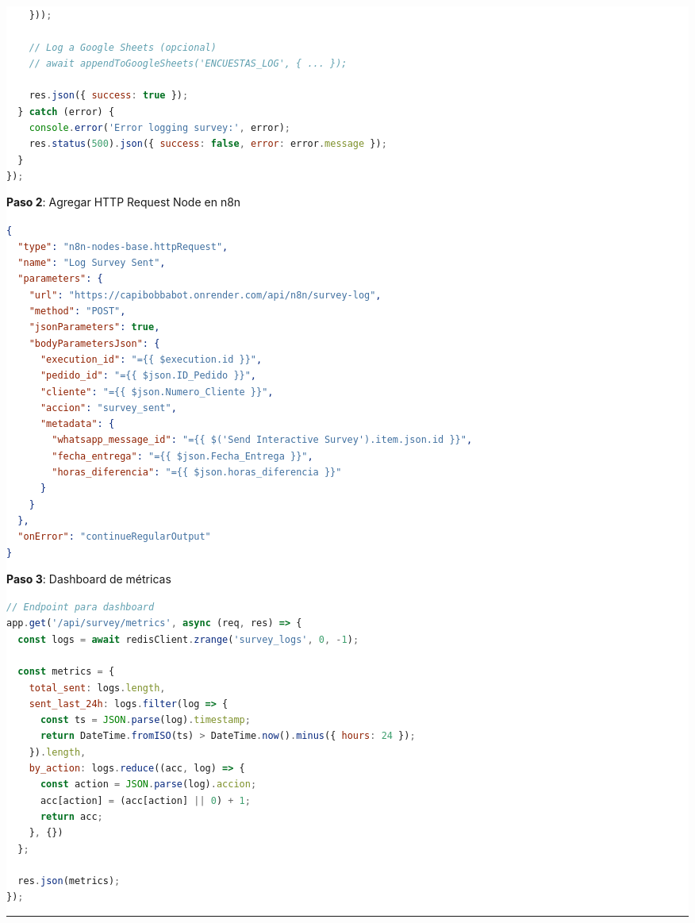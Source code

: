 ```javascript
    }));

    // Log a Google Sheets (opcional)
    // await appendToGoogleSheets('ENCUESTAS_LOG', { ... });

    res.json({ success: true });
  } catch (error) {
    console.error('Error logging survey:', error);
    res.status(500).json({ success: false, error: error.message });
  }
});
```

**Paso 2**: Agregar HTTP Request Node en n8n

```json
{
  "type": "n8n-nodes-base.httpRequest",
  "name": "Log Survey Sent",
  "parameters": {
    "url": "https://capibobbabot.onrender.com/api/n8n/survey-log",
    "method": "POST",
    "jsonParameters": true,
    "bodyParametersJson": {
      "execution_id": "={{ $execution.id }}",
      "pedido_id": "={{ $json.ID_Pedido }}",
      "cliente": "={{ $json.Numero_Cliente }}",
      "accion": "survey_sent",
      "metadata": {
        "whatsapp_message_id": "={{ $('Send Interactive Survey').item.json.id }}",
        "fecha_entrega": "={{ $json.Fecha_Entrega }}",
        "horas_diferencia": "={{ $json.horas_diferencia }}"
      }
    }
  },
  "onError": "continueRegularOutput"
}
```

**Paso 3**: Dashboard de métricas

```javascript
// Endpoint para dashboard
app.get('/api/survey/metrics', async (req, res) => {
  const logs = await redisClient.zrange('survey_logs', 0, -1);

  const metrics = {
    total_sent: logs.length,
    sent_last_24h: logs.filter(log => {
      const ts = JSON.parse(log).timestamp;
      return DateTime.fromISO(ts) > DateTime.now().minus({ hours: 24 });
    }).length,
    by_action: logs.reduce((acc, log) => {
      const action = JSON.parse(log).accion;
      acc[action] = (acc[action] || 0) + 1;
      return acc;
    }, {})
  };

  res.json(metrics);
});
```

---